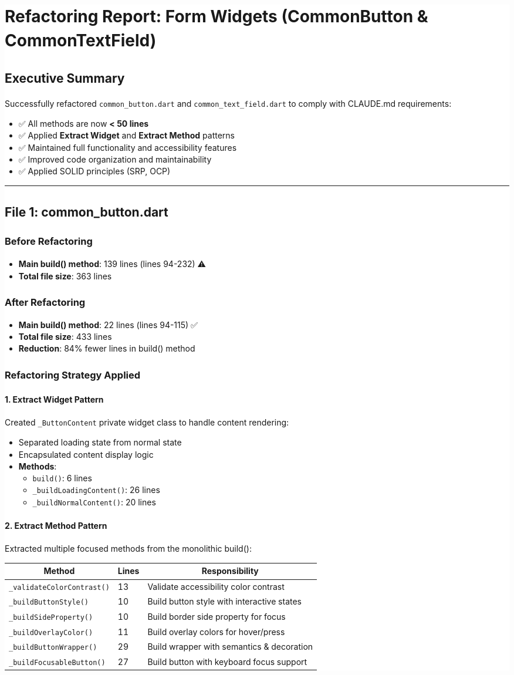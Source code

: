 # Refactoring Report: Form Widgets (CommonButton & CommonTextField)

## Executive Summary

Successfully refactored `common_button.dart` and `common_text_field.dart` to comply with CLAUDE.md requirements:
- ✅ All methods are now **< 50 lines**
- ✅ Applied **Extract Widget** and **Extract Method** patterns
- ✅ Maintained full functionality and accessibility features
- ✅ Improved code organization and maintainability
- ✅ Applied SOLID principles (SRP, OCP)

---

## File 1: common_button.dart

### Before Refactoring
- **Main build() method**: 139 lines (lines 94-232) ⚠️
- **Total file size**: 363 lines

### After Refactoring
- **Main build() method**: 22 lines (lines 94-115) ✅
- **Total file size**: 433 lines
- **Reduction**: 84% fewer lines in build() method

### Refactoring Strategy Applied

#### 1. Extract Widget Pattern
Created `_ButtonContent` private widget class to handle content rendering:
- Separated loading state from normal state
- Encapsulated content display logic
- **Methods**:
  - `build()`: 6 lines
  - `_buildLoadingContent()`: 26 lines
  - `_buildNormalContent()`: 20 lines

#### 2. Extract Method Pattern
Extracted multiple focused methods from the monolithic build():

| Method | Lines | Responsibility |
|--------|-------|----------------|
| `_validateColorContrast()` | 13 | Validate accessibility color contrast |
| `_buildButtonStyle()` | 10 | Build button style with interactive states |
| `_buildSideProperty()` | 10 | Build border side property for focus |
| `_buildOverlayColor()` | 11 | Build overlay colors for hover/press |
| `_buildButtonWrapper()` | 29 | Build wrapper with semantics & decoration |
| `_buildFocusableButton()` | 27 | Build button with keyboard focus support |
